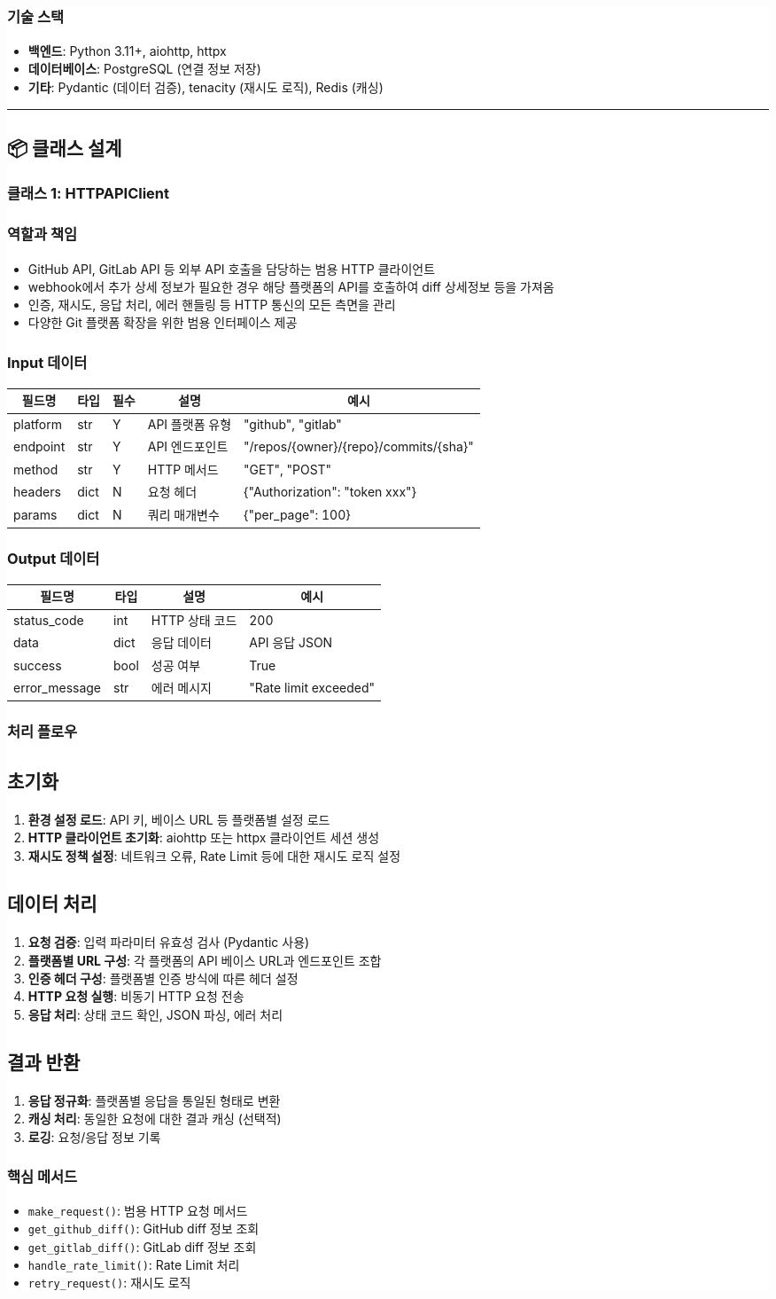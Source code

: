   ### 기술 스택
  - **백엔드**: Python 3.11+, aiohttp, httpx
  - **데이터베이스**: PostgreSQL (연결 정보 저장)
  - **기타**: Pydantic (데이터 검증), tenacity (재시도 로직), Redis (캐싱)
  ---
  ## 📦 클래스 설계
  ### 클래스 1: HTTPAPIClient
  ### 역할과 책임
  - GitHub API, GitLab API 등 외부 API 호출을 담당하는 범용 HTTP 클라이언트
  - webhook에서 추가 상세 정보가 필요한 경우 해당 플랫폼의 API를 호출하여 diff 상세정보 등을 가져옴
  - 인증, 재시도, 응답 처리, 에러 핸들링 등 HTTP 통신의 모든 측면을 관리
  - 다양한 Git 플랫폼 확장을 위한 범용 인터페이스 제공
  ### Input 데이터
  | 필드명 | 타입 | 필수 | 설명 | 예시 |
  | --- | --- | --- | --- | --- |
  | platform | str | Y | API 플랫폼 유형 | "github", "gitlab" |
  | endpoint | str | Y | API 엔드포인트 | "/repos/{owner}/{repo}/commits/{sha}" |
  | method | str | Y | HTTP 메서드 | "GET", "POST" |
  | headers | dict | N | 요청 헤더 | {"Authorization": "token xxx"} |
  | params | dict | N | 쿼리 매개변수 | {"per_page": 100} |
  ### Output 데이터
  | 필드명 | 타입 | 설명 | 예시 |
  | --- | --- | --- | --- |
  | status_code | int | HTTP 상태 코드 | 200 |
  | data | dict | 응답 데이터 | API 응답 JSON |
  | success | bool | 성공 여부 | True |
  | error_message | str | 에러 메시지 | "Rate limit exceeded" |
  ### 처리 플로우
  ## 초기화
  1. **환경 설정 로드**: API 키, 베이스 URL 등 플랫폼별 설정 로드
  1. **HTTP 클라이언트 초기화**: aiohttp 또는 httpx 클라이언트 세션 생성
  1. **재시도 정책 설정**: 네트워크 오류, Rate Limit 등에 대한 재시도 로직 설정
  ## 데이터 처리
  1. **요청 검증**: 입력 파라미터 유효성 검사 (Pydantic 사용)
  1. **플랫폼별 URL 구성**: 각 플랫폼의 API 베이스 URL과 엔드포인트 조합
  1. **인증 헤더 구성**: 플랫폼별 인증 방식에 따른 헤더 설정
  1. **HTTP 요청 실행**: 비동기 HTTP 요청 전송
  1. **응답 처리**: 상태 코드 확인, JSON 파싱, 에러 처리
  ## 결과 반환
  1. **응답 정규화**: 플랫폼별 응답을 통일된 형태로 변환
  1. **캐싱 처리**: 동일한 요청에 대한 결과 캐싱 (선택적)
  1. **로깅**: 요청/응답 정보 기록
  ### 핵심 메서드
  - `make_request()`: 범용 HTTP 요청 메서드
  - `get_github_diff()`: GitHub diff 정보 조회
  - `get_gitlab_diff()`: GitLab diff 정보 조회
  - `handle_rate_limit()`: Rate Limit 처리
  - `retry_request()`: 재시도 로직